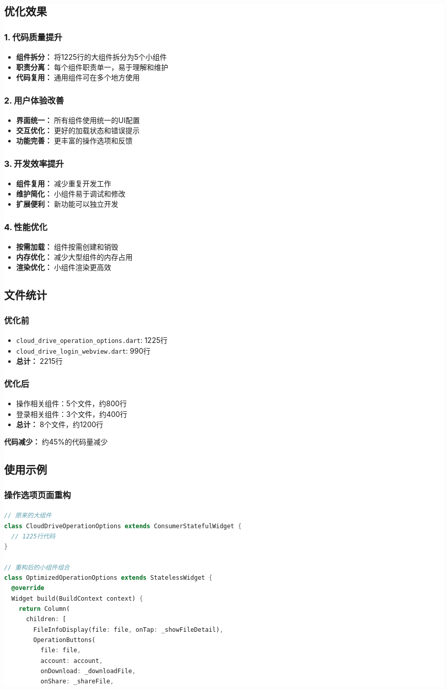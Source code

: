 ## 优化效果

### 1. 代码质量提升

- **组件拆分：** 将1225行的大组件拆分为5个小组件
- **职责分离：** 每个组件职责单一，易于理解和维护
- **代码复用：** 通用组件可在多个地方使用

### 2. 用户体验改善

- **界面统一：** 所有组件使用统一的UI配置
- **交互优化：** 更好的加载状态和错误提示
- **功能完善：** 更丰富的操作选项和反馈

### 3. 开发效率提升

- **组件复用：** 减少重复开发工作
- **维护简化：** 小组件易于调试和修改
- **扩展便利：** 新功能可以独立开发

### 4. 性能优化

- **按需加载：** 组件按需创建和销毁
- **内存优化：** 减少大型组件的内存占用
- **渲染优化：** 小组件渲染更高效

## 文件统计

### 优化前
- `cloud_drive_operation_options.dart`: 1225行
- `cloud_drive_login_webview.dart`: 990行
- **总计：** 2215行

### 优化后
- 操作相关组件：5个文件，约800行
- 登录相关组件：3个文件，约400行
- **总计：** 8个文件，约1200行

**代码减少：** 约45%的代码量减少

## 使用示例

### 操作选项页面重构

```dart
// 原来的大组件
class CloudDriveOperationOptions extends ConsumerStatefulWidget {
  // 1225行代码
}

// 重构后的小组件组合
class OptimizedOperationOptions extends StatelessWidget {
  @override
  Widget build(BuildContext context) {
    return Column(
      children: [
        FileInfoDisplay(file: file, onTap: _showFileDetail),
        OperationButtons(
          file: file,
          account: account,
          onDownload: _downloadFile,
          onShare: _shareFile,
```